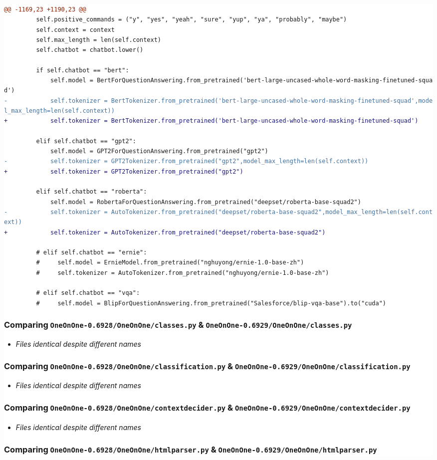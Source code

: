 ```diff
@@ -1169,23 +1190,23 @@
         self.positive_commands = ("y", "yes", "yeah", "sure", "yup", "ya", "probably", "maybe")
         self.context = context
         self.max_length = len(self.context)
         self.chatbot = chatbot.lower()
 
         if self.chatbot == "bert":
             self.model = BertForQuestionAnswering.from_pretrained('bert-large-uncased-whole-word-masking-finetuned-squad')
-            self.tokenizer = BertTokenizer.from_pretrained('bert-large-uncased-whole-word-masking-finetuned-squad',model_max_length=len(self.context))
+            self.tokenizer = BertTokenizer.from_pretrained('bert-large-uncased-whole-word-masking-finetuned-squad')
 
         elif self.chatbot == "gpt2":
             self.model = GPT2ForQuestionAnswering.from_pretrained("gpt2")
-            self.tokenizer = GPT2Tokenizer.from_pretrained("gpt2",model_max_length=len(self.context))
+            self.tokenizer = GPT2Tokenizer.from_pretrained("gpt2")
 
         elif self.chatbot == "roberta":
             self.model = RobertaForQuestionAnswering.from_pretrained("deepset/roberta-base-squad2")
-            self.tokenizer = AutoTokenizer.from_pretrained("deepset/roberta-base-squad2",model_max_length=len(self.context))
+            self.tokenizer = AutoTokenizer.from_pretrained("deepset/roberta-base-squad2")
 
         # elif self.chatbot == "ernie":
         #     self.model = ErnieModel.from_pretrained("nghuyong/ernie-1.0-base-zh")
         #     self.tokenizer = AutoTokenizer.from_pretrained("nghuyong/ernie-1.0-base-zh")
 
         # elif self.chatbot == "vqa":
         #     self.model = BlipForQuestionAnswering.from_pretrained("Salesforce/blip-vqa-base").to("cuda")
```

### Comparing `OneOnOne-0.6928/OneOnOne/classes.py` & `OneOnOne-0.6929/OneOnOne/classes.py`

 * *Files identical despite different names*

### Comparing `OneOnOne-0.6928/OneOnOne/classification.py` & `OneOnOne-0.6929/OneOnOne/classification.py`

 * *Files identical despite different names*

### Comparing `OneOnOne-0.6928/OneOnOne/contextdecider.py` & `OneOnOne-0.6929/OneOnOne/contextdecider.py`

 * *Files identical despite different names*

### Comparing `OneOnOne-0.6928/OneOnOne/htmlparser.py` & `OneOnOne-0.6929/OneOnOne/htmlparser.py`
